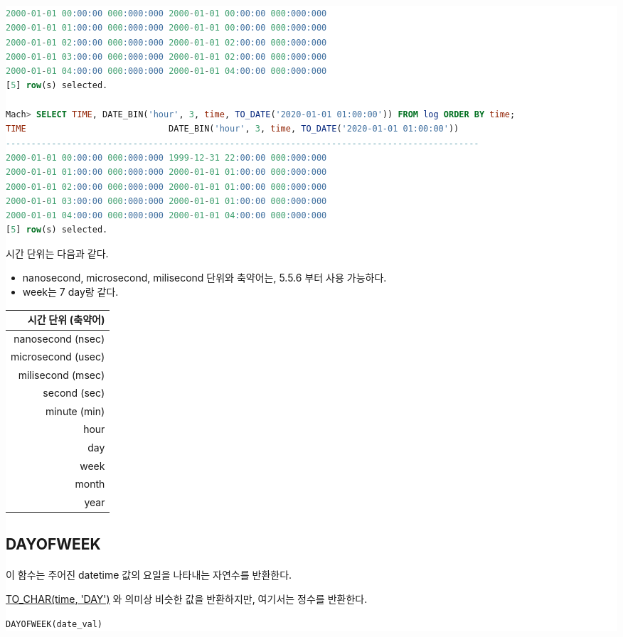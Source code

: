 ```sql
2000-01-01 00:00:00 000:000:000 2000-01-01 00:00:00 000:000:000                           
2000-01-01 01:00:00 000:000:000 2000-01-01 00:00:00 000:000:000                           
2000-01-01 02:00:00 000:000:000 2000-01-01 02:00:00 000:000:000                           
2000-01-01 03:00:00 000:000:000 2000-01-01 02:00:00 000:000:000                           
2000-01-01 04:00:00 000:000:000 2000-01-01 04:00:00 000:000:000                           
[5] row(s) selected.

Mach> SELECT TIME, DATE_BIN('hour', 3, time, TO_DATE('2020-01-01 01:00:00')) FROM log ORDER BY time;
TIME                            DATE_BIN('hour', 3, time, TO_DATE('2020-01-01 01:00:00')) 
---------------------------------------------------------------------------------------------
2000-01-01 00:00:00 000:000:000 1999-12-31 22:00:00 000:000:000                           
2000-01-01 01:00:00 000:000:000 2000-01-01 01:00:00 000:000:000                           
2000-01-01 02:00:00 000:000:000 2000-01-01 01:00:00 000:000:000                           
2000-01-01 03:00:00 000:000:000 2000-01-01 01:00:00 000:000:000                           
2000-01-01 04:00:00 000:000:000 2000-01-01 04:00:00 000:000:000                           
[5] row(s) selected.
```

시간 단위는 다음과 같다.

* nanosecond, microsecond, milisecond 단위와 축약어는, 5.5.6 부터 사용 가능하다.
* week는 7 day랑 같다.

|시간 단위 (축약어)|
|----:|
|nanosecond (nsec)|
|microsecond (usec)|
|milisecond (msec)|
|second (sec)|
|minute (min)|
|hour|
|day|
|week|
|month|
|year|


## DAYOFWEEK

이 함수는 주어진 datetime 값의 요일을 나타내는 자연수를 반환한다.

[TO_CHAR(time, 'DAY')](#to_char) 와 의미상 비슷한 값을 반환하지만, 여기서는 정수를 반환한다.

```sql
DAYOFWEEK(date_val)
```
